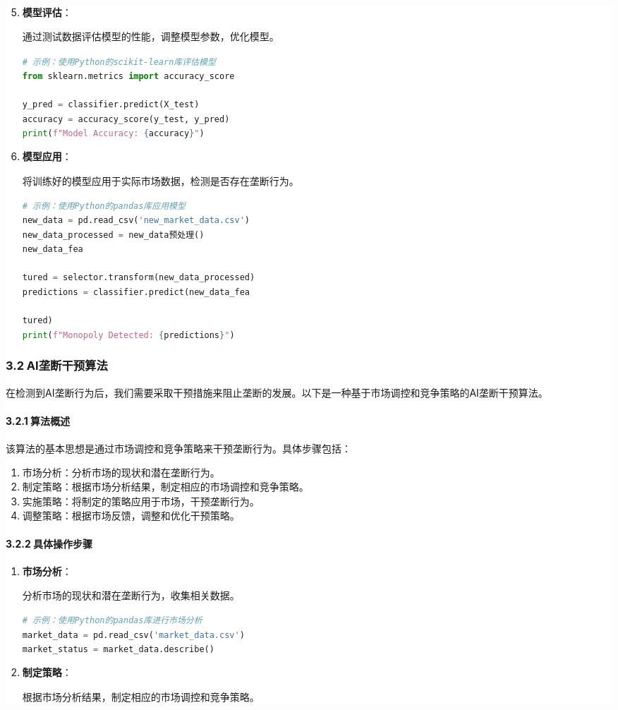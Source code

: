 5. **模型评估**：

   通过测试数据评估模型的性能，调整模型参数，优化模型。

   ```python
   # 示例：使用Python的scikit-learn库评估模型
   from sklearn.metrics import accuracy_score

   y_pred = classifier.predict(X_test)
   accuracy = accuracy_score(y_test, y_pred)
   print(f"Model Accuracy: {accuracy}")
   ```

6. **模型应用**：

   将训练好的模型应用于实际市场数据，检测是否存在垄断行为。

   ```python
   # 示例：使用Python的pandas库应用模型
   new_data = pd.read_csv('new_market_data.csv')
   new_data_processed = new_data预处理()
   new_data_fea

   tured = selector.transform(new_data_processed)
   predictions = classifier.predict(new_data_fea

   tured)
   print(f"Monopoly Detected: {predictions}")
   ```

### 3.2 AI垄断干预算法

在检测到AI垄断行为后，我们需要采取干预措施来阻止垄断的发展。以下是一种基于市场调控和竞争策略的AI垄断干预算法。

#### 3.2.1 算法概述

该算法的基本思想是通过市场调控和竞争策略来干预垄断行为。具体步骤包括：

1. 市场分析：分析市场的现状和潜在垄断行为。
2. 制定策略：根据市场分析结果，制定相应的市场调控和竞争策略。
3. 实施策略：将制定的策略应用于市场，干预垄断行为。
4. 调整策略：根据市场反馈，调整和优化干预策略。

#### 3.2.2 具体操作步骤

1. **市场分析**：

   分析市场的现状和潜在垄断行为，收集相关数据。

   ```python
   # 示例：使用Python的pandas库进行市场分析
   market_data = pd.read_csv('market_data.csv')
   market_status = market_data.describe()
   ```

2. **制定策略**：

   根据市场分析结果，制定相应的市场调控和竞争策略。
